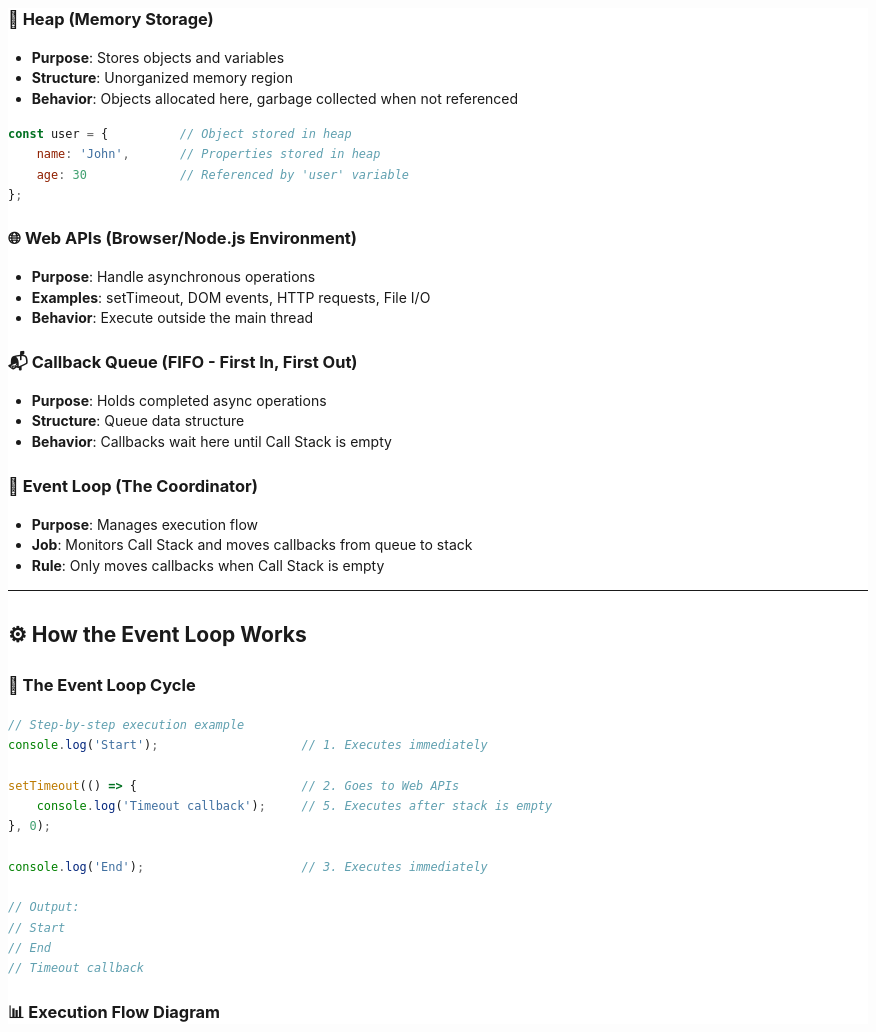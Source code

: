 ### 🏪 **Heap** (Memory Storage)
- **Purpose**: Stores objects and variables
- **Structure**: Unorganized memory region
- **Behavior**: Objects allocated here, garbage collected when not referenced

```javascript
const user = {          // Object stored in heap
    name: 'John',       // Properties stored in heap
    age: 30             // Referenced by 'user' variable
};
```

### 🌐 **Web APIs** (Browser/Node.js Environment)
- **Purpose**: Handle asynchronous operations
- **Examples**: setTimeout, DOM events, HTTP requests, File I/O
- **Behavior**: Execute outside the main thread

### 📬 **Callback Queue** (FIFO - First In, First Out)
- **Purpose**: Holds completed async operations
- **Structure**: Queue data structure
- **Behavior**: Callbacks wait here until Call Stack is empty

### 🔄 **Event Loop** (The Coordinator)
- **Purpose**: Manages execution flow
- **Job**: Monitors Call Stack and moves callbacks from queue to stack
- **Rule**: Only moves callbacks when Call Stack is empty

---

## ⚙️ How the Event Loop Works

### 🔄 The Event Loop Cycle

```javascript
// Step-by-step execution example
console.log('Start');                    // 1. Executes immediately

setTimeout(() => {                       // 2. Goes to Web APIs
    console.log('Timeout callback');     // 5. Executes after stack is empty
}, 0);

console.log('End');                      // 3. Executes immediately

// Output:
// Start
// End  
// Timeout callback
```

### 📊 Execution Flow Diagram
